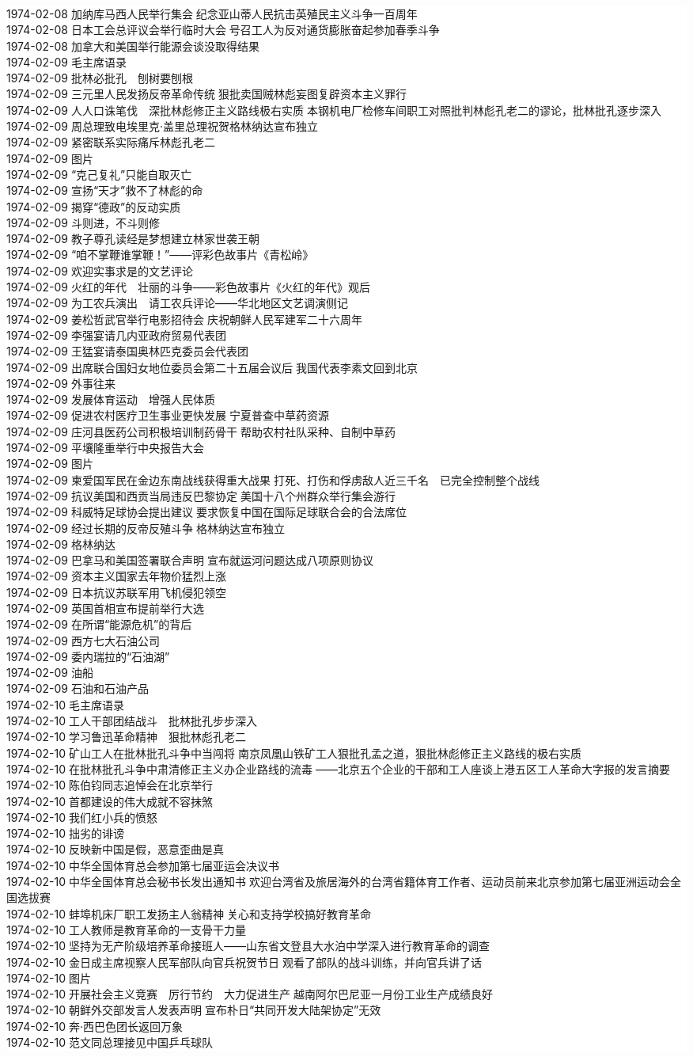 1974-02-08 加纳库马西人民举行集会  纪念亚山蒂人民抗击英殖民主义斗争一百周年  
1974-02-08 日本工会总评议会举行临时大会  号召工人为反对通货膨胀奋起参加春季斗争  
1974-02-08 加拿大和美国举行能源会谈没取得结果  
1974-02-09 毛主席语录  
1974-02-09 批林必批孔　刨树要刨根  
1974-02-09 三元里人民发扬反帝革命传统  狠批卖国贼林彪妄图复辟资本主义罪行  
1974-02-09 人人口诛笔伐　深批林彪修正主义路线极右实质  本钢机电厂检修车间职工对照批判林彪孔老二的谬论，批林批孔逐步深入  
1974-02-09 周总理致电埃里克·盖里总理祝贺格林纳达宣布独立  
1974-02-09 紧密联系实际痛斥林彪孔老二  
1974-02-09 图片  
1974-02-09 “克己复礼”只能自取灭亡  
1974-02-09 宣扬“天才”救不了林彪的命  
1974-02-09 揭穿“德政”的反动实质  
1974-02-09 斗则进，不斗则修  
1974-02-09 教子尊孔读经是梦想建立林家世袭王朝  
1974-02-09 “咱不掌鞭谁掌鞭！”——评彩色故事片《青松岭》  
1974-02-09 欢迎实事求是的文艺评论  
1974-02-09 火红的年代　壮丽的斗争——彩色故事片《火红的年代》观后  
1974-02-09 为工农兵演出　请工农兵评论——华北地区文艺调演侧记  
1974-02-09 姜松哲武官举行电影招待会  庆祝朝鲜人民军建军二十六周年  
1974-02-09 李强宴请几内亚政府贸易代表团  
1974-02-09 王猛宴请泰国奥林匹克委员会代表团  
1974-02-09 出席联合国妇女地位委员会第二十五届会议后  我国代表李素文回到北京  
1974-02-09 外事往来  
1974-02-09 发展体育运动　增强人民体质  
1974-02-09 促进农村医疗卫生事业更快发展  宁夏普查中草药资源  
1974-02-09 庄河县医药公司积极培训制药骨干  帮助农村社队采种、自制中草药  
1974-02-09 平壤隆重举行中央报告大会  
1974-02-09 图片  
1974-02-09 柬爱国军民在金边东南战线获得重大战果  打死、打伤和俘虏敌人近三千名　已完全控制整个战线  
1974-02-09 抗议美国和西贡当局违反巴黎协定  美国十八个州群众举行集会游行  
1974-02-09 科威特足球协会提出建议  要求恢复中国在国际足球联合会的合法席位  
1974-02-09 经过长期的反帝反殖斗争  格林纳达宣布独立  
1974-02-09 格林纳达  
1974-02-09 巴拿马和美国签署联合声明  宣布就运河问题达成八项原则协议  
1974-02-09 资本主义国家去年物价猛烈上涨  
1974-02-09 日本抗议苏联军用飞机侵犯领空  
1974-02-09 英国首相宣布提前举行大选  
1974-02-09 在所谓“能源危机”的背后  
1974-02-09 西方七大石油公司  
1974-02-09 委内瑞拉的“石油湖”  
1974-02-09 油船  
1974-02-09 石油和石油产品  
1974-02-10 毛主席语录  
1974-02-10 工人干部团结战斗　批林批孔步步深入  
1974-02-10 学习鲁迅革命精神　狠批林彪孔老二  
1974-02-10 矿山工人在批林批孔斗争中当闯将  南京凤凰山铁矿工人狠批孔孟之道，狠批林彪修正主义路线的极右实质  
1974-02-10 在批林批孔斗争中肃清修正主义办企业路线的流毒  ——北京五个企业的干部和工人座谈上港五区工人革命大字报的发言摘要  
1974-02-10 陈伯钧同志追悼会在北京举行  
1974-02-10 首都建设的伟大成就不容抹煞  
1974-02-10 我们红小兵的愤怒  
1974-02-10 拙劣的诽谤  
1974-02-10 反映新中国是假，恶意歪曲是真  
1974-02-10 中华全国体育总会参加第七届亚运会决议书  
1974-02-10 中华全国体育总会秘书长发出通知书  欢迎台湾省及旅居海外的台湾省籍体育工作者、运动员前来北京参加第七届亚洲运动会全国选拔赛  
1974-02-10 蚌埠机床厂职工发扬主人翁精神  关心和支持学校搞好教育革命  
1974-02-10 工人教师是教育革命的一支骨干力量  
1974-02-10 坚持为无产阶级培养革命接班人——山东省文登县大水泊中学深入进行教育革命的调查  
1974-02-10 金日成主席视察人民军部队向官兵祝贺节日  观看了部队的战斗训练，并向官兵讲了话  
1974-02-10 图片  
1974-02-10 开展社会主义竞赛　厉行节约　大力促进生产  越南阿尔巴尼亚一月份工业生产成绩良好  
1974-02-10 朝鲜外交部发言人发表声明  宣布朴日“共同开发大陆架协定”无效  
1974-02-10 奔·西巴色团长返回万象  
1974-02-10 范文同总理接见中国乒乓球队  